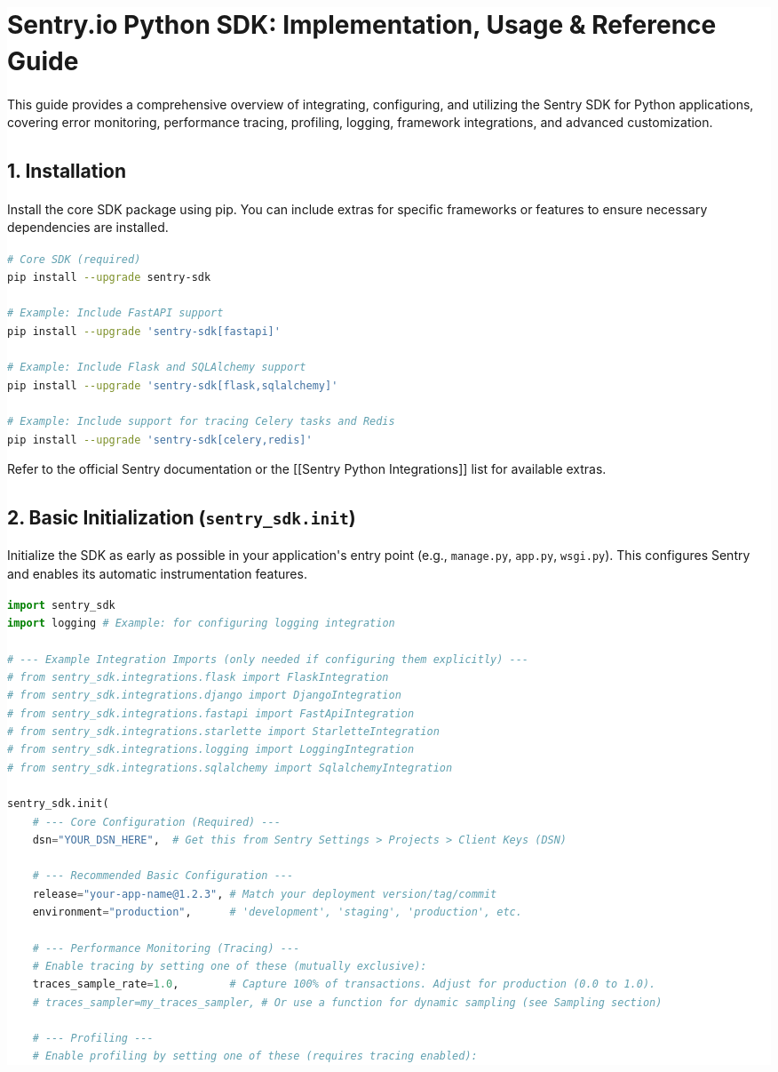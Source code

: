 # Sentry.io Python SDK: Implementation, Usage & Reference Guide

This guide provides a comprehensive overview of integrating, configuring, and utilizing the Sentry SDK for Python applications, covering error monitoring, performance tracing, profiling, logging, framework integrations, and advanced customization.

## 1. Installation

Install the core SDK package using pip. You can include extras for specific frameworks or features to ensure necessary dependencies are installed.

```bash
# Core SDK (required)
pip install --upgrade sentry-sdk

# Example: Include FastAPI support
pip install --upgrade 'sentry-sdk[fastapi]'

# Example: Include Flask and SQLAlchemy support
pip install --upgrade 'sentry-sdk[flask,sqlalchemy]'

# Example: Include support for tracing Celery tasks and Redis
pip install --upgrade 'sentry-sdk[celery,redis]'
```

Refer to the official Sentry documentation or the [[Sentry Python Integrations]] list for available extras.

## 2. Basic Initialization (`sentry_sdk.init`)

Initialize the SDK as early as possible in your application's entry point (e.g., `manage.py`, `app.py`, `wsgi.py`). This configures Sentry and enables its automatic instrumentation features.

```python
import sentry_sdk
import logging # Example: for configuring logging integration

# --- Example Integration Imports (only needed if configuring them explicitly) ---
# from sentry_sdk.integrations.flask import FlaskIntegration
# from sentry_sdk.integrations.django import DjangoIntegration
# from sentry_sdk.integrations.fastapi import FastApiIntegration
# from sentry_sdk.integrations.starlette import StarletteIntegration
# from sentry_sdk.integrations.logging import LoggingIntegration
# from sentry_sdk.integrations.sqlalchemy import SqlalchemyIntegration

sentry_sdk.init(
    # --- Core Configuration (Required) ---
    dsn="YOUR_DSN_HERE",  # Get this from Sentry Settings > Projects > Client Keys (DSN)

    # --- Recommended Basic Configuration ---
    release="your-app-name@1.2.3", # Match your deployment version/tag/commit
    environment="production",      # 'development', 'staging', 'production', etc.

    # --- Performance Monitoring (Tracing) ---
    # Enable tracing by setting one of these (mutually exclusive):
    traces_sample_rate=1.0,        # Capture 100% of transactions. Adjust for production (0.0 to 1.0).
    # traces_sampler=my_traces_sampler, # Or use a function for dynamic sampling (see Sampling section)

    # --- Profiling ---
    # Enable profiling by setting one of these (requires tracing enabled):
```